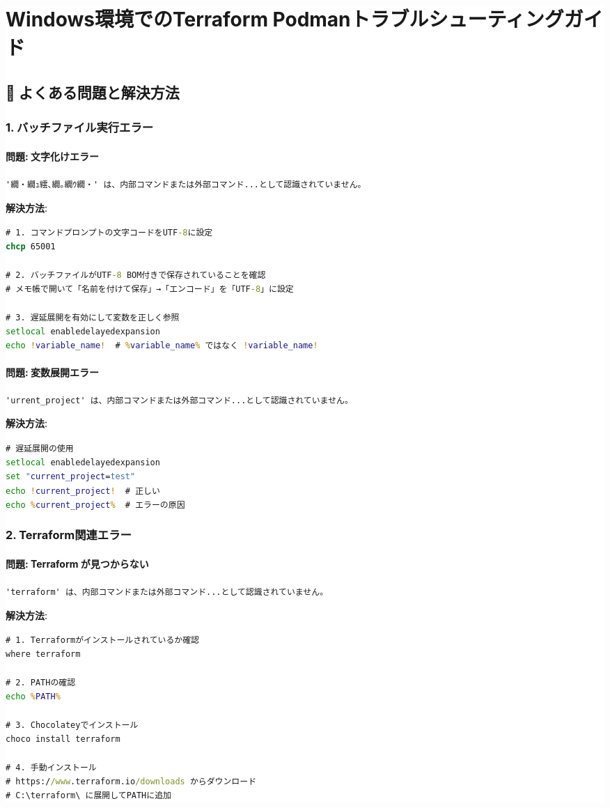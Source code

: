 # Windows環境でのTerraform Podmanトラブルシューティングガイド

## 🐛 よくある問題と解決方法

### 1. バッチファイル実行エラー

#### 問題: 文字化けエラー
```
'繝・繝ｭ繧､繝｡繝ｳ繝・' は、内部コマンドまたは外部コマンド...として認識されていません。
```

**解決方法**:
```cmd
# 1. コマンドプロンプトの文字コードをUTF-8に設定
chcp 65001

# 2. バッチファイルがUTF-8 BOM付きで保存されていることを確認
# メモ帳で開いて「名前を付けて保存」→「エンコード」を「UTF-8」に設定

# 3. 遅延展開を有効にして変数を正しく参照
setlocal enabledelayedexpansion
echo !variable_name!  # %variable_name% ではなく !variable_name!
```

#### 問題: 変数展開エラー
```
'urrent_project' は、内部コマンドまたは外部コマンド...として認識されていません。
```

**解決方法**:
```cmd
# 遅延展開の使用
setlocal enabledelayedexpansion
set "current_project=test"
echo !current_project!  # 正しい
echo %current_project%  # エラーの原因
```

### 2. Terraform関連エラー

#### 問題: Terraform が見つからない
```
'terraform' は、内部コマンドまたは外部コマンド...として認識されていません。
```

**解決方法**:
```cmd
# 1. Terraformがインストールされているか確認
where terraform

# 2. PATHの確認
echo %PATH%

# 3. Chocolateyでインストール
choco install terraform

# 4. 手動インストール
# https://www.terraform.io/downloads からダウンロード
# C:\terraform\ に展開してPATHに追加
```
